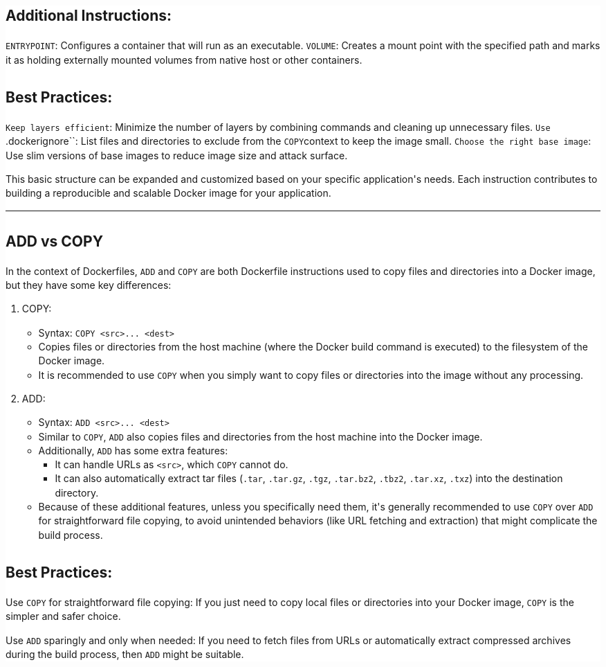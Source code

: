 ## Additional Instructions:

`ENTRYPOINT`: Configures a container that will run as an executable.
`VOLUME`: Creates a mount point with the specified path and marks it as holding externally mounted volumes from native host or other containers.

## Best Practices:

`Keep layers efficient`: Minimize the number of layers by combining commands and cleaning up unnecessary files.
`Use `.dockerignore``: List files and directories to exclude from the `COPY`context to keep the image small.
`Choose the right base image`: Use slim versions of base images to reduce image size and attack surface.

This basic structure can be expanded and customized based on your specific application's needs. Each instruction contributes to building a reproducible and scalable Docker image for your application.

----------------------

## ADD vs COPY

In the context of Dockerfiles, `ADD` and `COPY` are both Dockerfile instructions used to copy files and directories into a Docker image, but they have some key differences:

1. COPY:
   - Syntax: `COPY <src>... <dest>`
   - Copies files or directories from the host machine (where the Docker build command is executed) to the filesystem of the Docker image.
   - It is recommended to use `COPY` when you simply want to copy files or directories into the image without any processing.

2. ADD:
   - Syntax: `ADD <src>... <dest>`
   - Similar to `COPY`, `ADD` also copies files and directories from the host machine into the Docker image.
   - Additionally, `ADD` has some extra features:
     - It can handle URLs as `<src>`, which `COPY` cannot do.
     - It can also automatically extract tar files (`.tar`, `.tar.gz`, `.tgz`, `.tar.bz2`, `.tbz2`, `.tar.xz`, `.txz`) into the destination directory.
   - Because of these additional features, unless you specifically need them, it's generally recommended to use `COPY` over `ADD` for straightforward file copying, to avoid unintended behaviors (like URL fetching and extraction) that might complicate the build process.

## Best Practices:

Use `COPY` for straightforward file copying: If you just need to copy local files or directories into your Docker image, `COPY` is the simpler and safer choice.

Use `ADD` sparingly and only when needed: If you need to fetch files from URLs or automatically extract compressed archives during the build process, then `ADD` might be suitable.
